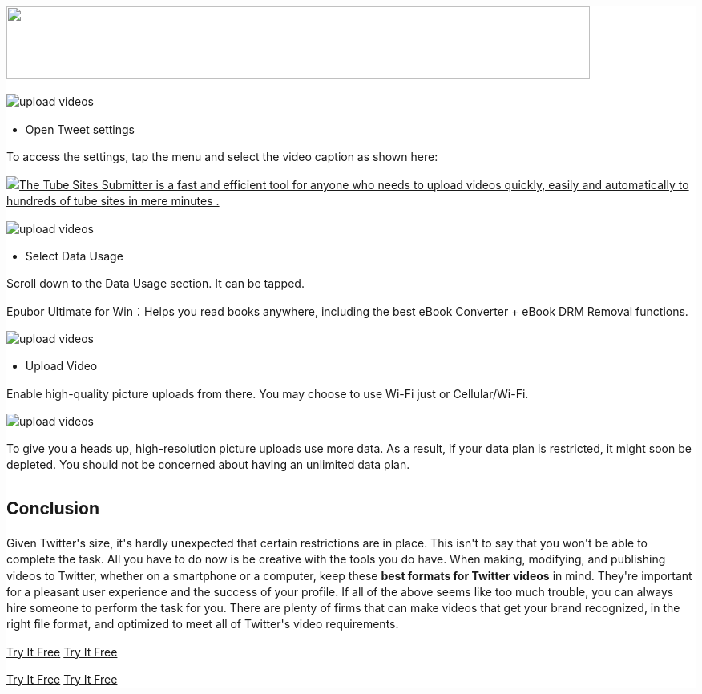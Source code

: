 
<a href="https://natural-cycles.sjv.io/c/5597632/2072200/17885" target="_top" id="2072200"><img src="//a.impactradius-go.com/display-ad/17885-2072200" border="0" alt="" width="728" height="90"/></a><img height="0" width="0" src="https://imp.pxf.io/i/5597632/2072200/17885" style="position:absolute;visibility:hidden;" border="0" />

![upload videos](https://images.wondershare.com/filmora/article-images/2022/02/upload-videos-on-twitter-7.jpg)

* Open Tweet settings

To access the settings, tap the menu and select the video caption as shown here:


<a href="https://secure.2checkout.com/order/checkout.php?PRODS=4531356&QTY=1&AFFILIATE=108875&CART=1"><img src="https://secure.avangate.com/images/merchant/8fdd149fcaa7058caccc9c4ad5b0d89a/products/tss-box.JPG" border="0">The Tube Sites Submitter is a fast and efficient tool for anyone who needs to upload videos quickly, easily and automatically to hundreds of tube sites in mere minutes . </a>

![upload videos](https://images.wondershare.com/filmora/article-images/2022/02/upload-videos-on-twitter-8.jpg)

* Select Data Usage

Scroll down to the Data Usage section. It can be tapped.


<a href="https://secure.2checkout.com/order/checkout.php?PRODS=4599951&QTY=1&AFFILIATE=108875&CART=1"><iframe width="864" height="500" src="https://www.youtube.com/embed/jVnfr5HudQw" title="The Latest and Easiest Solution to Remove Kindle DRM on Windows (without Degrading)" frameborder="0" allow="accelerometer; autoplay; clipboard-write; encrypted-media; gyroscope; picture-in-picture; web-share" referrerpolicy="strict-origin-when-cross-origin" allowfullscreen></iframe>
Epubor Ultimate for Win：Helps you read books anywhere, including the best eBook Converter + eBook DRM Removal functions.</a>

![upload videos](https://images.wondershare.com/filmora/article-images/2022/02/upload-videos-on-twitter-9.jpg)

* Upload Video

Enable high-quality picture uploads from there. You may choose to use Wi-Fi just or Cellular/Wi-Fi.

![upload videos](https://images.wondershare.com/filmora/article-images/2022/02/upload-videos-on-twitter-10.jpg)

To give you a heads up, high-resolution picture uploads use more data. As a result, if your data plan is restricted, it might soon be depleted. You should not be concerned about having an unlimited data plan.

## Conclusion

Given Twitter's size, it's hardly unexpected that certain restrictions are in place. This isn't to say that you won't be able to complete the task. All you have to do now is be creative with the tools you do have. When making, modifying, and publishing videos to Twitter, whether on a smartphone or a computer, keep these **best formats for Twitter videos** in mind. They're important for a pleasant user experience and the success of your profile. If all of the above seems like too much trouble, you can always hire someone to perform the task for you. There are plenty of firms that can make videos that get your brand recognized, in the right file format, and optimized to meet all of Twitter's video requirements.

[Try It Free](https://tools.techidaily.com/wondershare/filmora/download/) [Try It Free](https://tools.techidaily.com/wondershare/filmora/download/)

[Try It Free](https://tools.techidaily.com/wondershare/filmora/download/) [Try It Free](https://tools.techidaily.com/wondershare/filmora/download/)
